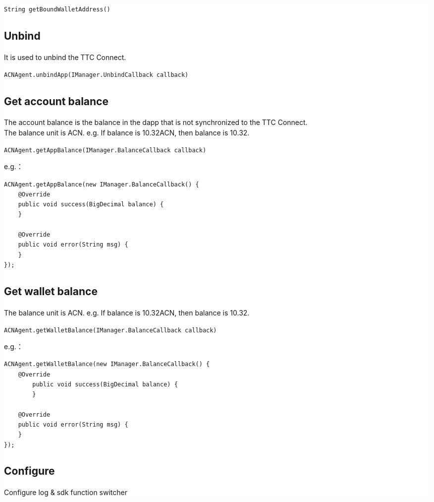 ```
String getBoundWalletAddress()
```

## Unbind
It is used to unbind the TTC Connect. 

```
ACNAgent.unbindApp(IManager.UnbindCallback callback)
```
## Get account balance
The account balance is the balance in the dapp that is not synchronized to the TTC Connect.  
The balance unit is ACN. e.g. If balance is 10.32ACN, then balance is 10.32.

```
ACNAgent.getAppBalance(IManager.BalanceCallback callback)
```
e.g.：

```
ACNAgent.getAppBalance(new IManager.BalanceCallback() {
    @Override
    public void success(BigDecimal balance) {
    }

    @Override
    public void error(String msg) {
    }
});
```

## Get wallet balance

The balance unit is ACN. e.g. If balance is 10.32ACN, then balance is 10.32.


```
ACNAgent.getWalletBalance(IManager.BalanceCallback callback)
```
e.g.：

```
ACNAgent.getWalletBalance(new IManager.BalanceCallback() {
    @Override
        public void success(BigDecimal balance) {
        }

    @Override
    public void error(String msg) {
    }
});
```

## Configure 
Configure log & sdk function switcher
